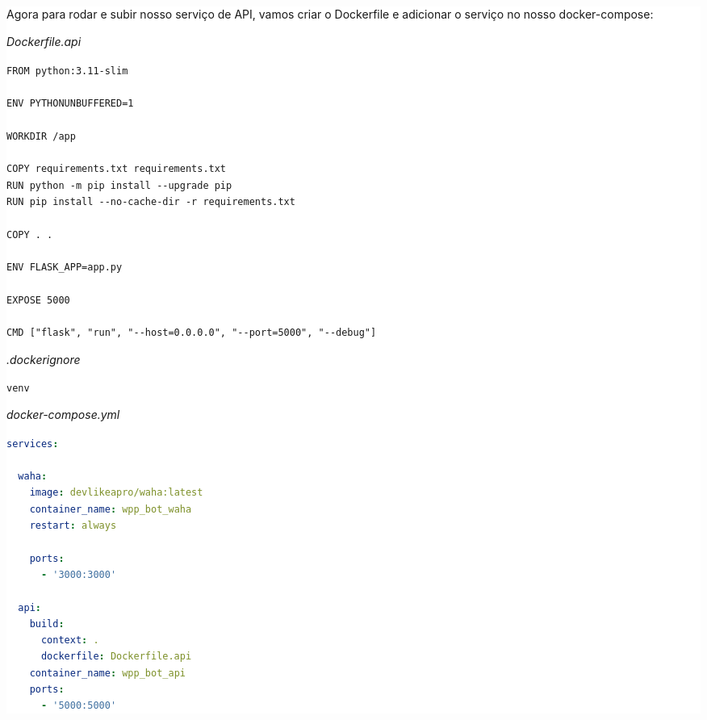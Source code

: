 Agora para rodar e subir nosso serviço de API, vamos criar o Dockerfile e adicionar o serviço no nosso docker-compose:

*Dockerfile.api*

```docker
FROM python:3.11-slim

ENV PYTHONUNBUFFERED=1

WORKDIR /app

COPY requirements.txt requirements.txt
RUN python -m pip install --upgrade pip
RUN pip install --no-cache-dir -r requirements.txt

COPY . .

ENV FLASK_APP=app.py

EXPOSE 5000

CMD ["flask", "run", "--host=0.0.0.0", "--port=5000", "--debug"]

```

*.dockerignore*

```docker
venv

```

*docker-compose.yml*

```yaml
services:

  waha:
    image: devlikeapro/waha:latest
    container_name: wpp_bot_waha
    restart: always

    ports:
      - '3000:3000'

  api:
    build:
      context: .
      dockerfile: Dockerfile.api
    container_name: wpp_bot_api
    ports:
      - '5000:5000'

```
